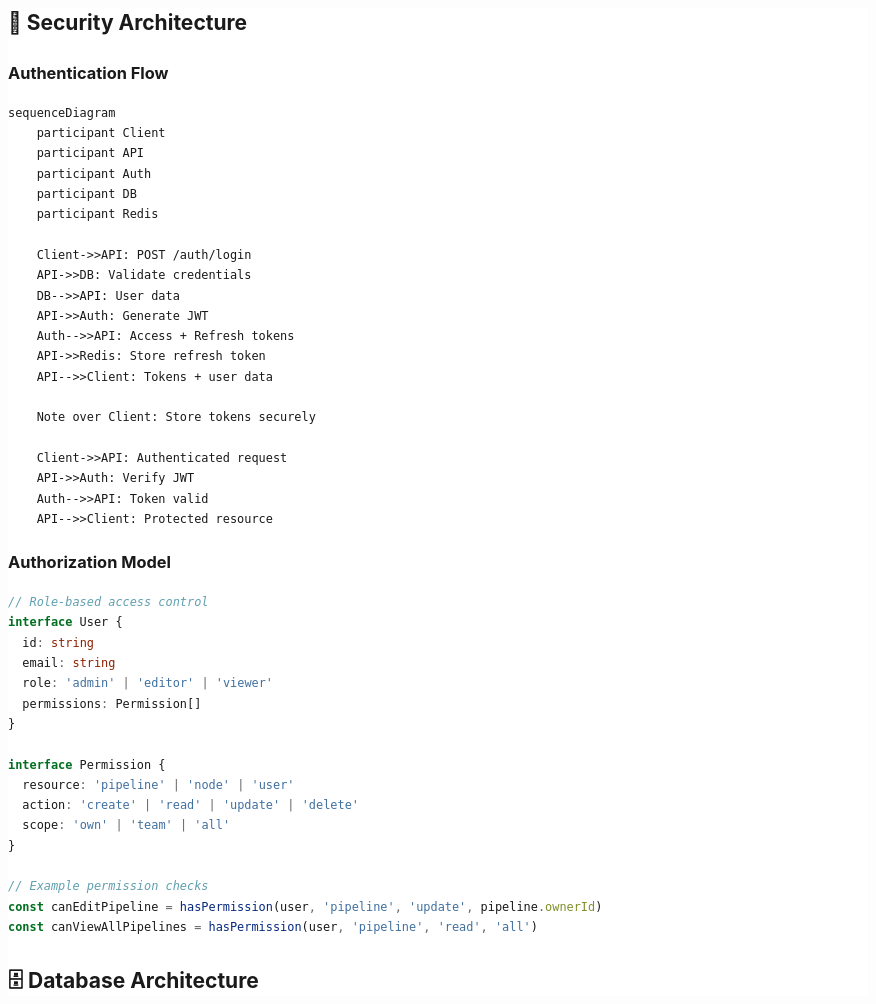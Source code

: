 ## 🔐 Security Architecture

### Authentication Flow

```mermaid
sequenceDiagram
    participant Client
    participant API
    participant Auth
    participant DB
    participant Redis
    
    Client->>API: POST /auth/login
    API->>DB: Validate credentials
    DB-->>API: User data
    API->>Auth: Generate JWT
    Auth-->>API: Access + Refresh tokens
    API->>Redis: Store refresh token
    API-->>Client: Tokens + user data
    
    Note over Client: Store tokens securely
    
    Client->>API: Authenticated request
    API->>Auth: Verify JWT
    Auth-->>API: Token valid
    API-->>Client: Protected resource
```

### Authorization Model

```typescript
// Role-based access control
interface User {
  id: string
  email: string
  role: 'admin' | 'editor' | 'viewer'
  permissions: Permission[]
}

interface Permission {
  resource: 'pipeline' | 'node' | 'user'
  action: 'create' | 'read' | 'update' | 'delete'
  scope: 'own' | 'team' | 'all'
}

// Example permission checks
const canEditPipeline = hasPermission(user, 'pipeline', 'update', pipeline.ownerId)
const canViewAllPipelines = hasPermission(user, 'pipeline', 'read', 'all')
```

## 🗄️ Database Architecture
